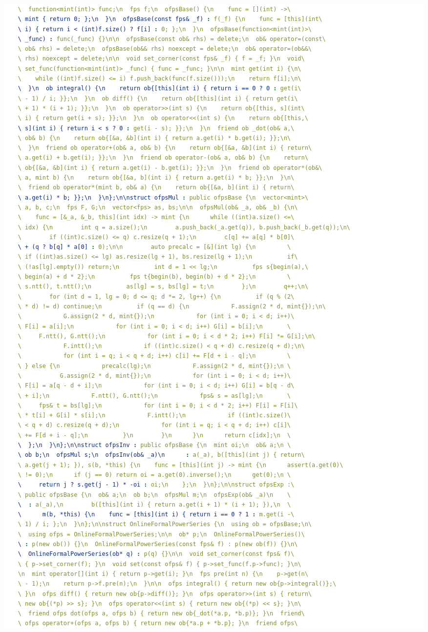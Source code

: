 ```yaml
    \  function<mint(int)> func;\n  fps f;\n  ofpsBase() {\n    func = [](int) ->\
    \ mint { return 0; };\n  }\n  ofpsBase(const fps& _f) : f(_f) {\n    func = [this](int\
    \ i) { return i < (int)f.size() ? f[i] : 0; };\n  }\n  ofpsBase(function<mint(int)>\
    \ _func) : func(_func) {}\n\n  ofpsBase(const ob& rhs) = delete;\n  ob& operator=(const\
    \ ob& rhs) = delete;\n  ofpsBase(ob&& rhs) noexcept = delete;\n  ob& operator=(ob&&\
    \ rhs) noexcept = delete;\n\n  void set_corner(const fps& _f) { f = _f; }\n  void\
    \ set_func(function<mint(int)> _func) { func = _func; }\n\n  mint get(int i) {\n\
    \    while ((int)f.size() <= i) f.push_back(func(f.size()));\n    return f[i];\n\
    \  }\n  ob integral() {\n    return ob{[this](int i) { return i == 0 ? 0 : get(i\
    \ - 1) / i; }};\n  }\n  ob diff() {\n    return ob{[this](int i) { return get(i\
    \ + 1) * (i + 1); }};\n  }\n  ob operator>>(int s) {\n    return ob{[this, s](int\
    \ i) { return get(i + s); }};\n  }\n  ob operator<<(int s) {\n    return ob{[this,\
    \ s](int i) { return i < s ? 0 : get(i - s); }};\n  }\n  friend ob _dot(ob& a,\
    \ ob& b) {\n    return ob{[&a, &b](int i) { return a.get(i) * b.get(i); }};\n\
    \  }\n  friend ob operator+(ob& a, ob& b) {\n    return ob{[&a, &b](int i) { return\
    \ a.get(i) + b.get(i); }};\n  }\n  friend ob operator-(ob& a, ob& b) {\n    return\
    \ ob{[&a, &b](int i) { return a.get(i) - b.get(i); }};\n  }\n  friend ob operator*(ob&\
    \ a, mint b) {\n    return ob{[&a, b](int i) { return a.get(i) * b; }};\n  }\n\
    \  friend ob operator*(mint b, ob& a) {\n    return ob{[&a, b](int i) { return\
    \ a.get(i) * b; }};\n  }\n};\n\nstruct ofpsMul : public ofpsBase {\n  vector<mint>\
    \ a, b, c;\n  fps F, G;\n  vector<fps> as, bs;\n\n  ofpsMul(ob& _a, ob& _b) {\n\
    \    func = [&_a, &_b, this](int idx) -> mint {\n      while ((int)a.size() <=\
    \ idx) {\n        int q = a.size();\n        a.push_back(_a.get(q)), b.push_back(_b.get(q));\n\
    \        if ((int)c.size() <= q) c.resize(q + 1);\n        c[q] += a[q] * b[0]\
    \ + (q ? b[q] * a[0] : 0);\n\n        auto precalc = [&](int lg) {\n         \
    \ if ((int)as.size() <= lg) as.resize(lg + 1), bs.resize(lg + 1);\n          if\
    \ (!as[lg].empty()) return;\n          int d = 1 << lg;\n          fps s{begin(a),\
    \ begin(a) + d * 2};\n          fps t{begin(b), begin(b) + d * 2};\n         \
    \ s.ntt(), t.ntt();\n          as[lg] = s, bs[lg] = t;\n        };\n        q++;\n\
    \        for (int d = 1, lg = 0; d <= q; d *= 2, lg++) {\n          if (q % (2\
    \ * d) != d) continue;\n          if (q == d) {\n            F.assign(2 * d, mint{});\n\
    \            G.assign(2 * d, mint{});\n            for (int i = 0; i < d; i++)\
    \ F[i] = a[i];\n            for (int i = 0; i < d; i++) G[i] = b[i];\n       \
    \     F.ntt(), G.ntt();\n            for (int i = 0; i < d * 2; i++) F[i] *= G[i];\n\
    \            F.intt();\n            if ((int)c.size() < q + d) c.resize(q + d);\n\
    \            for (int i = q; i < q + d; i++) c[i] += F[d + i - q];\n         \
    \ } else {\n            precalc(lg);\n            F.assign(2 * d, mint{});\n \
    \           G.assign(2 * d, mint{});\n            for (int i = 0; i < d; i++)\
    \ F[i] = a[q - d + i];\n            for (int i = 0; i < d; i++) G[i] = b[q - d\
    \ + i];\n            F.ntt(), G.ntt();\n            fps& s = as[lg];\n       \
    \     fps& t = bs[lg];\n            for (int i = 0; i < d * 2; i++) F[i] = F[i]\
    \ * t[i] + G[i] * s[i];\n            F.intt();\n            if ((int)c.size()\
    \ < q + d) c.resize(q + d);\n            for (int i = q; i < q + d; i++) c[i]\
    \ += F[d + i - q];\n          }\n        }\n      }\n      return c[idx];\n  \
    \  };\n  }\n};\n\nstruct ofpsInv : public ofpsBase {\n  mint oi;\n  ob& a;\n \
    \ ob b;\n  ofpsMul s;\n  ofpsInv(ob& _a)\n      : a(_a), b([this](int j) { return\
    \ a.get(j + 1); }), s(b, *this) {\n    func = [this](int j) -> mint {\n      assert(a.get(0)\
    \ != 0);\n      if (j == 0) return oi = a.get(0).inverse();\n      get(0);\n \
    \     return j ? s.get(j - 1) * -oi : oi;\n    };\n  }\n};\n\nstruct ofpsExp :\
    \ public ofpsBase {\n  ob& a;\n  ob b;\n  ofpsMul m;\n  ofpsExp(ob& _a)\n    \
    \  : a(_a),\n        b([this](int i) { return a.get(i + 1) * (i + 1); }),\n  \
    \      m(b, *this) {\n    func = [this](int i) { return i == 0 ? 1 : m.get(i -\
    \ 1) / i; };\n  }\n};\n\nstruct OnlineFormalPowerSeries {\n  using ob = ofpsBase;\n\
    \  using ofps = OnlineFormalPowerSeries;\n\n  ob* p;\n  OnlineFormalPowerSeries()\
    \ : p(new ob()) {}\n  OnlineFormalPowerSeries(const fps& f) : p(new ob(f)) {}\n\
    \  OnlineFormalPowerSeries(ob* q) : p(q) {}\n\n  void set_corner(const fps& f)\
    \ { p->set_corner(f); }\n  void set(const ofps& f) { p->set_func(f.p->func); }\n\
    \n  mint operator[](int i) { return p->get(i); }\n  fps pre(int n) {\n    p->get(n\
    \ - 1);\n    return p->f.pre(n);\n  }\n\n  ofps integral() { return new ob{p->integral()};\
    \ }\n  ofps diff() { return new ob{p->diff()}; }\n  ofps operator>>(int s) { return\
    \ new ob{(*p) >> s}; }\n  ofps operator<<(int s) { return new ob{(*p) << s}; }\n\
    \  friend ofps dot(ofps a, ofps b) { return new ob{_dot(*a.p, *b.p)}; }\n  friend\
    \ ofps operator+(ofps a, ofps b) { return new ob{*a.p + *b.p}; }\n  friend ofps\
```